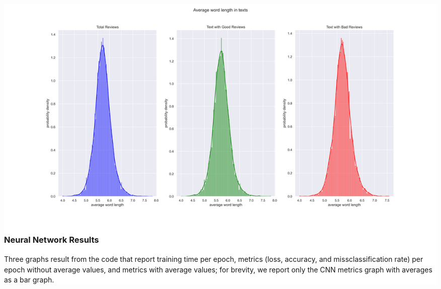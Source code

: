 <img src="/assets/sentiment_imdb_reviews/vis_data_leng.png" alt="Average length of words in text" width="940" >
</p>

### Neural Network Results

Three graphs result from the code that report training time per epoch, metrics (loss, accuracy, and missclassification rate) per epoch without average values, and metrics with average values; for brevity, we report only the CNN metrics graph with averages as a bar graph. 

<p align="center">